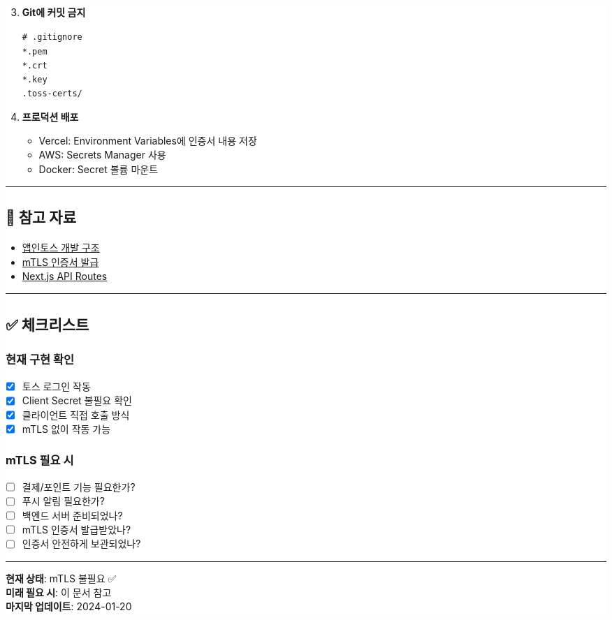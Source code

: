 3. **Git에 커밋 금지**
   ```gitignore
   # .gitignore
   *.pem
   *.crt
   *.key
   .toss-certs/
   ```

4. **프로덕션 배포**
   - Vercel: Environment Variables에 인증서 내용 저장
   - AWS: Secrets Manager 사용
   - Docker: Secret 볼륨 마운트

---

## 📖 참고 자료

- [앱인토스 개발 구조](https://developers-apps-in-toss.toss.im/development/integration-process.html)
- [mTLS 인증서 발급](https://developers-apps-in-toss.toss.im/development/integration-process.html#mtls-인증서-발급-방법)
- [Next.js API Routes](https://nextjs.org/docs/app/building-your-application/routing/route-handlers)

---

## ✅ 체크리스트

### 현재 구현 확인
- [x] 토스 로그인 작동
- [x] Client Secret 불필요 확인
- [x] 클라이언트 직접 호출 방식
- [x] mTLS 없이 작동 가능

### mTLS 필요 시
- [ ] 결제/포인트 기능 필요한가?
- [ ] 푸시 알림 필요한가?
- [ ] 백엔드 서버 준비되었나?
- [ ] mTLS 인증서 발급받았나?
- [ ] 인증서 안전하게 보관되었나?

---

**현재 상태**: mTLS 불필요 ✅  
**미래 필요 시**: 이 문서 참고  
**마지막 업데이트**: 2024-01-20

